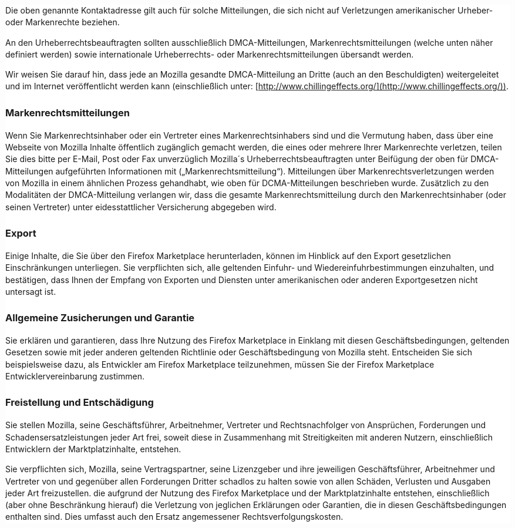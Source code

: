 Die oben genannte Kontaktadresse gilt auch für solche Mitteilungen, die sich
nicht auf Verletzungen amerikanischer Urheber- oder Markenrechte beziehen.

An den Urheberrechtsbeauftragten sollten ausschließlich DMCA-Mitteilungen,
Markenrechtsmitteilungen (welche unten näher definiert werden) sowie
internationale Urheberrechts- oder Markenrechtsmitteilungen übersandt werden.

Wir weisen Sie darauf hin, dass jede an Mozilla gesandte DMCA-Mitteilung an
Dritte (auch an den Beschuldigten) weitergeleitet und im Internet
veröffentlicht werden kann (einschließlich unter:
[http://www.chillingeffects.org/](http://www.chillingeffects.org/)).

### Markenrechtsmitteilungen

Wenn Sie Markenrechtsinhaber oder ein Vertreter eines Markenrechtsinhabers
sind und die Vermutung haben, dass über eine Webseite von Mozilla Inhalte
öffentlich zugänglich gemacht werden, die eines oder mehrere Ihrer
Markenrechte verletzen, teilen Sie dies bitte per E-Mail, Post oder Fax
unverzüglich Mozilla´s Urheberrechtsbeauftragten unter Beifügung der oben für
DMCA-Mitteilungen aufgeführten Informationen mit („Markenrechtsmitteilung“).
Mitteilungen über Markenrechtsverletzungen werden von Mozilla in einem
ähnlichen Prozess gehandhabt, wie oben für DCMA-Mitteilungen beschrieben
wurde. Zusätzlich zu den Modalitäten der DMCA-Mitteilung verlangen wir, dass
die gesamte Markenrechtsmitteilung durch den Markenrechtsinhaber (oder seinen
Vertreter) unter eidesstattlicher Versicherung abgegeben wird.

### Export

Einige Inhalte, die Sie über den Firefox Marketplace herunterladen, können im
Hinblick auf den Export gesetzlichen Einschränkungen unterliegen. Sie
verpflichten sich, alle geltenden Einfuhr- und Wiedereinfuhrbestimmungen
einzuhalten, und bestätigen, dass Ihnen der Empfang von Exporten und Diensten
unter amerikanischen oder anderen Exportgesetzen nicht untersagt ist.

### Allgemeine Zusicherungen und Garantie

Sie erklären und garantieren, dass Ihre Nutzung des Firefox Marketplace in
Einklang mit diesen Geschäftsbedingungen, geltenden Gesetzen sowie mit jeder
anderen geltenden Richtlinie oder Geschäftsbedingung von Mozilla steht.
Entscheiden Sie sich beispielsweise dazu, als Entwickler am Firefox
Marketplace teilzunehmen, müssen Sie der Firefox Marketplace
Entwicklervereinbarung zustimmen.

### Freistellung und Entschädigung

Sie stellen Mozilla, seine Geschäftsführer, Arbeitnehmer, Vertreter und
Rechtsnachfolger von Ansprüchen, Forderungen und Schadensersatzleistungen
jeder Art frei, soweit diese in Zusammenhang mit Streitigkeiten mit anderen
Nutzern, einschließlich Entwicklern der Marktplatzinhalte, entstehen.

Sie verpflichten sich, Mozilla, seine Vertragspartner, seine Lizenzgeber und
ihre jeweiligen Geschäftsführer, Arbeitnehmer und Vertreter von und gegenüber
allen Forderungen Dritter schadlos zu halten sowie von allen Schäden,
Verlusten und Ausgaben jeder Art freizustellen. die aufgrund der Nutzung des
Firefox Marketplace und der Marktplatzinhalte entstehen, einschließlich (aber
ohne Beschränkung hierauf) die Verletzung von jeglichen Erklärungen oder
Garantien, die in diesen Geschäftsbedingungen enthalten sind. Dies umfasst
auch den Ersatz angemessener Rechtsverfolgungskosten.
